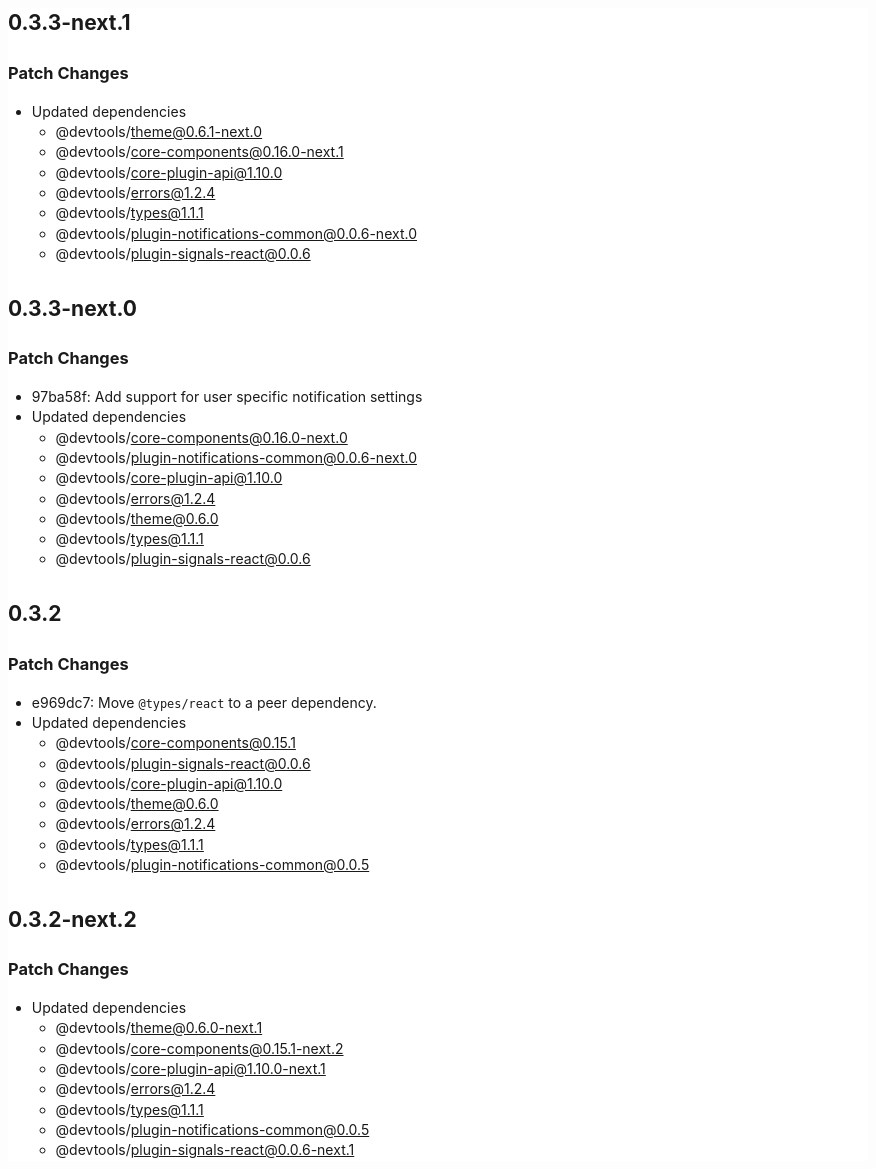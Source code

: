 ## 0.3.3-next.1

### Patch Changes

- Updated dependencies
  - @devtools/theme@0.6.1-next.0
  - @devtools/core-components@0.16.0-next.1
  - @devtools/core-plugin-api@1.10.0
  - @devtools/errors@1.2.4
  - @devtools/types@1.1.1
  - @devtools/plugin-notifications-common@0.0.6-next.0
  - @devtools/plugin-signals-react@0.0.6

## 0.3.3-next.0

### Patch Changes

- 97ba58f: Add support for user specific notification settings
- Updated dependencies
  - @devtools/core-components@0.16.0-next.0
  - @devtools/plugin-notifications-common@0.0.6-next.0
  - @devtools/core-plugin-api@1.10.0
  - @devtools/errors@1.2.4
  - @devtools/theme@0.6.0
  - @devtools/types@1.1.1
  - @devtools/plugin-signals-react@0.0.6

## 0.3.2

### Patch Changes

- e969dc7: Move `@types/react` to a peer dependency.
- Updated dependencies
  - @devtools/core-components@0.15.1
  - @devtools/plugin-signals-react@0.0.6
  - @devtools/core-plugin-api@1.10.0
  - @devtools/theme@0.6.0
  - @devtools/errors@1.2.4
  - @devtools/types@1.1.1
  - @devtools/plugin-notifications-common@0.0.5

## 0.3.2-next.2

### Patch Changes

- Updated dependencies
  - @devtools/theme@0.6.0-next.1
  - @devtools/core-components@0.15.1-next.2
  - @devtools/core-plugin-api@1.10.0-next.1
  - @devtools/errors@1.2.4
  - @devtools/types@1.1.1
  - @devtools/plugin-notifications-common@0.0.5
  - @devtools/plugin-signals-react@0.0.6-next.1
